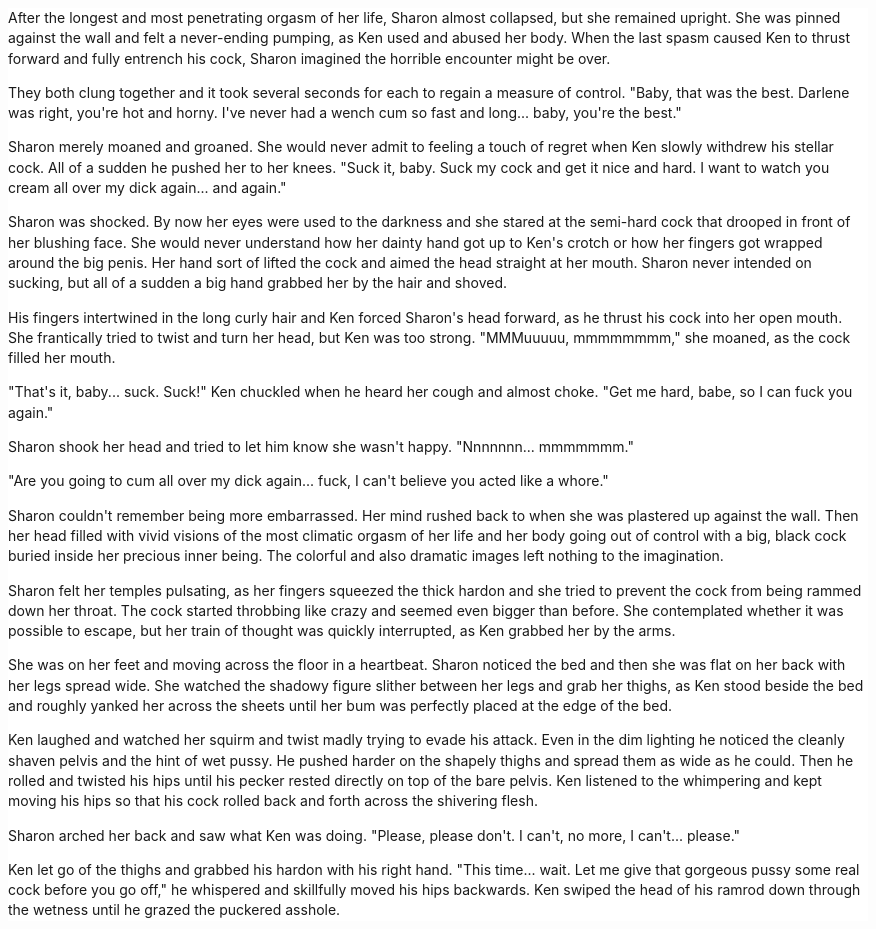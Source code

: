  After the longest and most penetrating orgasm of her life, Sharon almost collapsed, but she remained upright. She was pinned against the wall and felt a never-ending pumping, as Ken used and abused her body. When the last spasm caused Ken to thrust forward and fully entrench his cock, Sharon imagined the horrible encounter might be over. 

 They both clung together and it took several seconds for each to regain a measure of control. "Baby, that was the best. Darlene was right, you're hot and horny. I've never had a wench cum so fast and long... baby, you're the best." 

 Sharon merely moaned and groaned. She would never admit to feeling a touch of regret when Ken slowly withdrew his stellar cock. All of a sudden he pushed her to her knees. "Suck it, baby. Suck my cock and get it nice and hard. I want to watch you cream all over my dick again... and again." 

 Sharon was shocked. By now her eyes were used to the darkness and she stared at the semi-hard cock that drooped in front of her blushing face. She would never understand how her dainty hand got up to Ken's crotch or how her fingers got wrapped around the big penis. Her hand sort of lifted the cock and aimed the head straight at her mouth. Sharon never intended on sucking, but all of a sudden a big hand grabbed her by the hair and shoved. 

 His fingers intertwined in the long curly hair and Ken forced Sharon's head forward, as he thrust his cock into her open mouth. She frantically tried to twist and turn her head, but Ken was too strong. "MMMuuuuu, mmmmmmmm," she moaned, as the cock filled her mouth. 

 "That's it, baby... suck. Suck!" Ken chuckled when he heard her cough and almost choke. "Get me hard, babe, so I can fuck you again." 

 Sharon shook her head and tried to let him know she wasn't happy. "Nnnnnnn... mmmmmmm." 

 "Are you going to cum all over my dick again... fuck, I can't believe you acted like a whore." 

 Sharon couldn't remember being more embarrassed. Her mind rushed back to when she was plastered up against the wall. Then her head filled with vivid visions of the most climatic orgasm of her life and her body going out of control with a big, black cock buried inside her precious inner being. The colorful and also dramatic images left nothing to the imagination. 

 Sharon felt her temples pulsating, as her fingers squeezed the thick hardon and she tried to prevent the cock from being rammed down her throat. The cock started throbbing like crazy and seemed even bigger than before. She contemplated whether it was possible to escape, but her train of thought was quickly interrupted, as Ken grabbed her by the arms. 

 She was on her feet and moving across the floor in a heartbeat. Sharon noticed the bed and then she was flat on her back with her legs spread wide. She watched the shadowy figure slither between her legs and grab her thighs, as Ken stood beside the bed and roughly yanked her across the sheets until her bum was perfectly placed at the edge of the bed. 

 Ken laughed and watched her squirm and twist madly trying to evade his attack. Even in the dim lighting he noticed the cleanly shaven pelvis and the hint of wet pussy. He pushed harder on the shapely thighs and spread them as wide as he could. Then he rolled and twisted his hips until his pecker rested directly on top of the bare pelvis. Ken listened to the whimpering and kept moving his hips so that his cock rolled back and forth across the shivering flesh. 

 Sharon arched her back and saw what Ken was doing. "Please, please don't. I can't, no more, I can't... please." 

 Ken let go of the thighs and grabbed his hardon with his right hand. "This time... wait. Let me give that gorgeous pussy some real cock before you go off," he whispered and skillfully moved his hips backwards. Ken swiped the head of his ramrod down through the wetness until he grazed the puckered asshole. 
